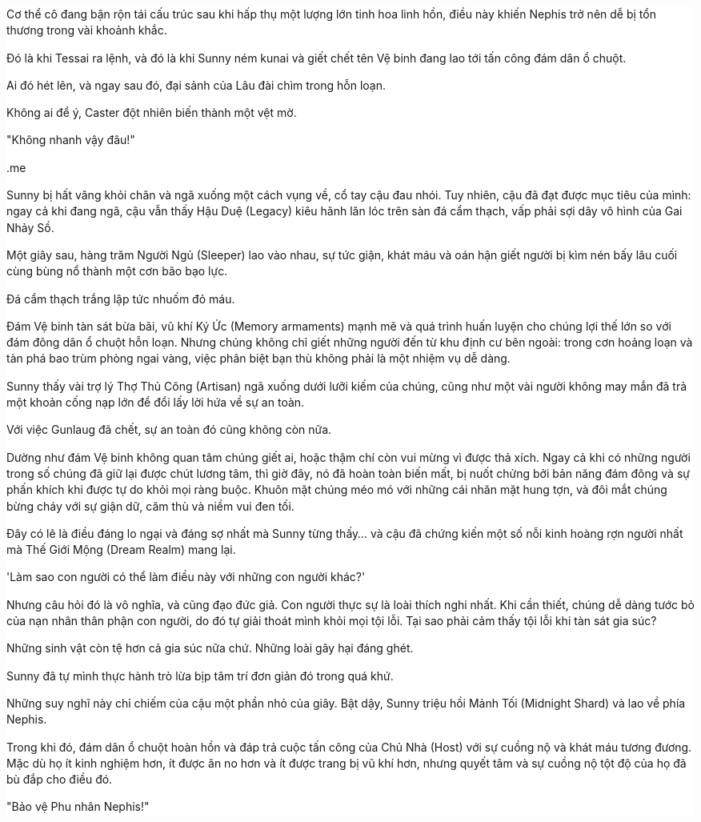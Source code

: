 Cơ thể cô đang bận rộn tái cấu trúc sau khi hấp thụ một lượng lớn tinh hoa linh hồn, điều này khiến Nephis trở nên dễ bị tổn thương trong vài khoảnh khắc.

Đó là khi Tessai ra lệnh, và đó là khi Sunny ném kunai và giết chết tên Vệ binh đang lao tới tấn công đám dân ổ chuột.

Ai đó hét lên, và ngay sau đó, đại sảnh của Lâu đài chìm trong hỗn loạn.

Không ai để ý, Caster đột nhiên biến thành một vệt mờ.

"Không nhanh vậy đâu!"

.me

Sunny bị hất văng khỏi chân và ngã xuống một cách vụng về, cổ tay cậu đau nhói. Tuy nhiên, cậu đã đạt được mục tiêu của mình: ngay cả khi đang ngã, cậu vẫn thấy Hậu Duệ (Legacy) kiêu hãnh lăn lóc trên sàn đá cẩm thạch, vấp phải sợi dây vô hình của Gai Nhảy Sồ.

Một giây sau, hàng trăm Người Ngủ (Sleeper) lao vào nhau, sự tức giận, khát máu và oán hận giết người bị kìm nén bấy lâu cuối cùng bùng nổ thành một cơn bão bạo lực.

Đá cẩm thạch trắng lập tức nhuốm đỏ máu.

Đám Vệ binh tàn sát bừa bãi, vũ khí Ký Ức (Memory armaments) mạnh mẽ và quá trình huấn luyện cho chúng lợi thế lớn so với đám đông dân ổ chuột hỗn loạn. Nhưng chúng không chỉ giết những người đến từ khu định cư bên ngoài: trong cơn hoảng loạn và tàn phá bao trùm phòng ngai vàng, việc phân biệt bạn thù không phải là một nhiệm vụ dễ dàng.

Sunny thấy vài trợ lý Thợ Thủ Công (Artisan) ngã xuống dưới lưỡi kiếm của chúng, cũng như một vài người không may mắn đã trả một khoản cống nạp lớn để đổi lấy lời hứa về sự an toàn.

Với việc Gunlaug đã chết, sự an toàn đó cũng không còn nữa.

Dường như đám Vệ binh không quan tâm chúng giết ai, hoặc thậm chí còn vui mừng vì được thả xích. Ngay cả khi có những người trong số chúng đã giữ lại được chút lương tâm, thì giờ đây, nó đã hoàn toàn biến mất, bị nuốt chửng bởi bản năng đám đông và sự phấn khích khi được tự do khỏi mọi ràng buộc. Khuôn mặt chúng méo mó với những cái nhăn mặt hung tợn, và đôi mắt chúng bừng cháy với sự giận dữ, căm thù và niềm vui đen tối.

Đây có lẽ là điều đáng lo ngại và đáng sợ nhất mà Sunny từng thấy… và cậu đã chứng kiến một số nỗi kinh hoàng rợn người nhất mà Thế Giới Mộng (Dream Realm) mang lại.

'Làm sao con người có thể làm điều này với những con người khác?'

Nhưng câu hỏi đó là vô nghĩa, và cũng đạo đức giả. Con người thực sự là loài thích nghi nhất. Khi cần thiết, chúng dễ dàng tước bỏ của nạn nhân thân phận con người, do đó tự giải thoát mình khỏi mọi tội lỗi. Tại sao phải cảm thấy tội lỗi khi tàn sát gia súc?

Những sinh vật còn tệ hơn cả gia súc nữa chứ. Những loài gây hại đáng ghét.

Sunny đã tự mình thực hành trò lừa bịp tâm trí đơn giản đó trong quá khứ.

Những suy nghĩ này chỉ chiếm của cậu một phần nhỏ của giây. Bật dậy, Sunny triệu hồi Mảnh Tối (Midnight Shard) và lao về phía Nephis.

Trong khi đó, đám dân ổ chuột hoàn hồn và đáp trả cuộc tấn công của Chủ Nhà (Host) với sự cuồng nộ và khát máu tương đương. Mặc dù họ ít kinh nghiệm hơn, ít được ăn no hơn và ít được trang bị vũ khí hơn, nhưng quyết tâm và sự cuồng nộ tột độ của họ đã bù đắp cho điều đó.

"Bảo vệ Phu nhân Nephis!"
